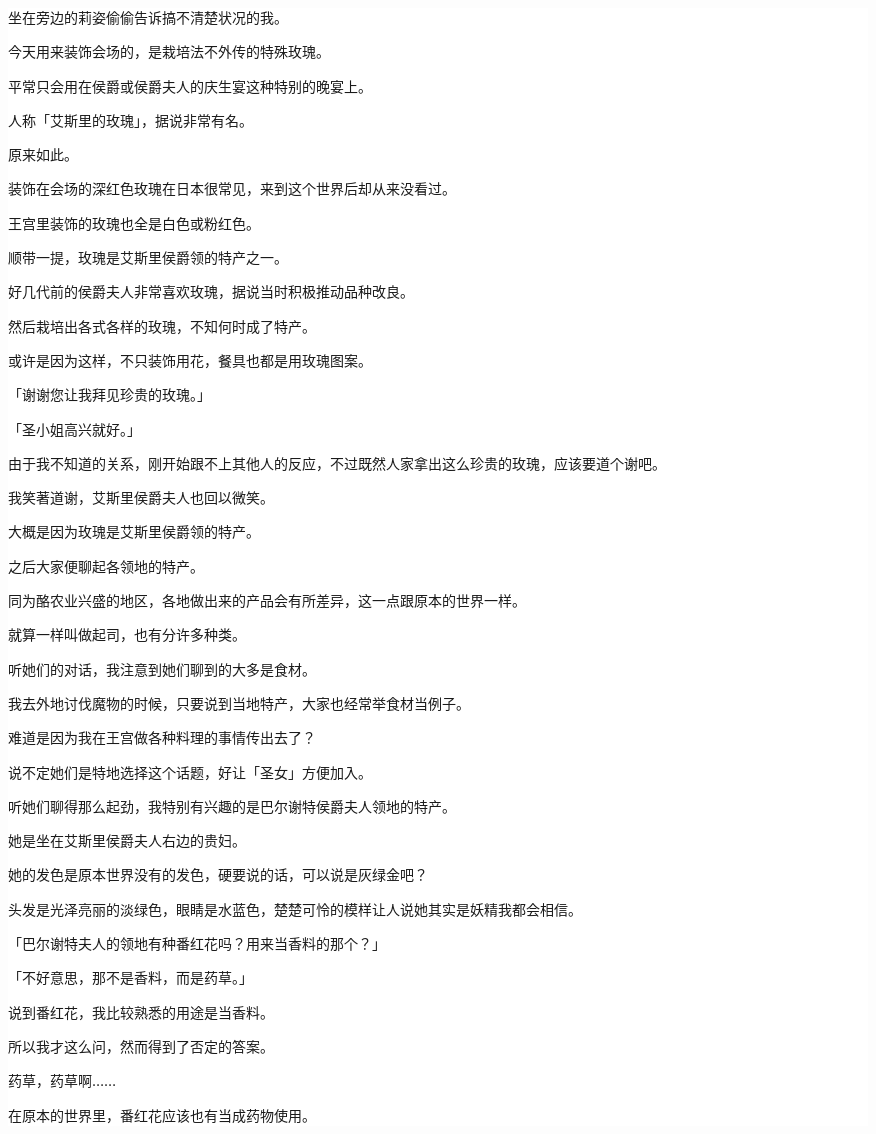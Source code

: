 坐在旁边的莉姿偷偷告诉搞不清楚状况的我。

今天用来装饰会场的，是栽培法不外传的特殊玫瑰。

平常只会用在侯爵或侯爵夫人的庆生宴这种特别的晚宴上。

人称「艾斯里的玫瑰」，据说非常有名。

原来如此。

装饰在会场的深红色玫瑰在日本很常见，来到这个世界后却从来没看过。

王宫里装饰的玫瑰也全是白色或粉红色。

顺带一提，玫瑰是艾斯里侯爵领的特产之一。

好几代前的侯爵夫人非常喜欢玫瑰，据说当时积极推动品种改良。

然后栽培出各式各样的玫瑰，不知何时成了特产。

或许是因为这样，不只装饰用花，餐具也都是用玫瑰图案。

「谢谢您让我拜见珍贵的玫瑰。」

「圣小姐高兴就好。」

由于我不知道的关系，刚开始跟不上其他人的反应，不过既然人家拿出这么珍贵的玫瑰，应该要道个谢吧。

我笑著道谢，艾斯里侯爵夫人也回以微笑。

大概是因为玫瑰是艾斯里侯爵领的特产。

之后大家便聊起各领地的特产。

同为酪农业兴盛的地区，各地做出来的产品会有所差异，这一点跟原本的世界一样。

就算一样叫做起司，也有分许多种类。

听她们的对话，我注意到她们聊到的大多是食材。

我去外地讨伐魔物的时候，只要说到当地特产，大家也经常举食材当例子。

难道是因为我在王宫做各种料理的事情传出去了？

说不定她们是特地选择这个话题，好让「圣女」方便加入。

听她们聊得那么起劲，我特别有兴趣的是巴尔谢特侯爵夫人领地的特产。

她是坐在艾斯里侯爵夫人右边的贵妇。

她的发色是原本世界没有的发色，硬要说的话，可以说是灰绿金吧？

头发是光泽亮丽的淡绿色，眼睛是水蓝色，楚楚可怜的模样让人说她其实是妖精我都会相信。

「巴尔谢特夫人的领地有种番红花吗？用来当香料的那个？」

「不好意思，那不是香料，而是药草。」

说到番红花，我比较熟悉的用途是当香料。

所以我才这么问，然而得到了否定的答案。

药草，药草啊……

在原本的世界里，番红花应该也有当成药物使用。
